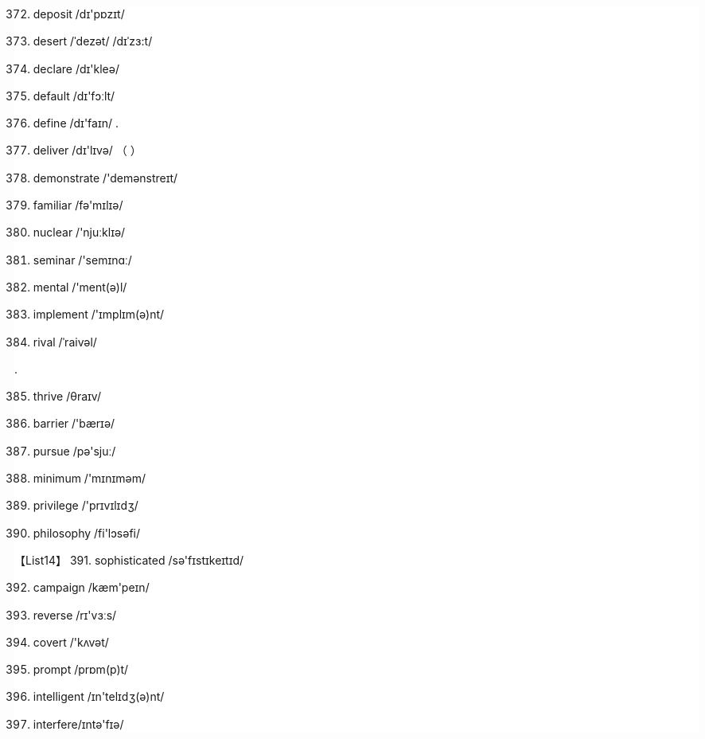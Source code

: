 372.	deposit /dɪ'pɒzɪt/ 
 

373.	desert /ˈdezət/
 /dɪˈzɜ:t/ 

374.	declare /dɪ'kleə/ 

375.	default /dɪ'fɔːlt/ 


376.	define /dɪ'faɪn/ 
.

377.	deliver /dɪ'lɪvə/ 
（
）
378.	demonstrate /'demənstreɪt/ 

379.	familiar /fə'mɪlɪə/ 

380.	nuclear /'njuːklɪə/ 

381.	seminar /'semɪnɑː/ 

382.	mental /'ment(ə)l/ 

383.	implement /'ɪmplɪm(ə)nt/ 

384.	rival /ˈraivəl/ 
 
.

385.	thrive /θraɪv/ 

386.	barrier /'bærɪə/ 

387.	pursue /pə'sjuː/ 

388.	minimum /'mɪnɪməm/ 

389.	privilege /'prɪvɪlɪdʒ/ 

390.	philosophy /fi'lɔsəfi/ 

 



【List14】
391.	sophisticated /sə'fɪstɪkeɪtɪd/ 


392.	campaign /kæm'peɪn/ 

393.	reverse /rɪ'vɜːs/ 

394.	covert /'kʌvət/ 

395.	prompt /prɒm(p)t/ 
 

396.	intelligent /ɪn'telɪdʒ(ə)nt/ 

397.	interfere/ɪntə'fɪə/ 
